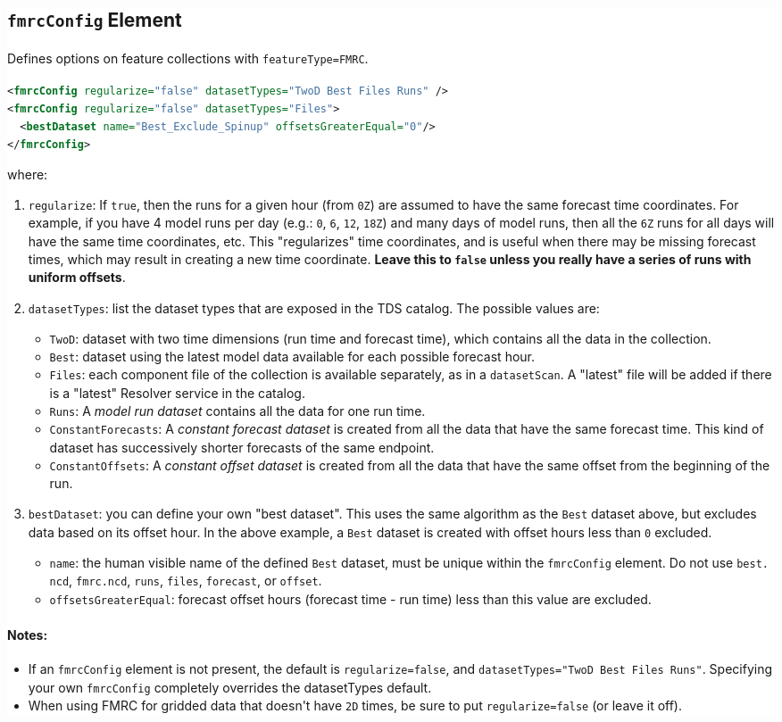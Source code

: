 ## `fmrcConfig` Element

Defines options on feature collections with `featureType=FMRC`.

~~~xml
<fmrcConfig regularize="false" datasetTypes="TwoD Best Files Runs" />
<fmrcConfig regularize="false" datasetTypes="Files">
  <bestDataset name="Best_Exclude_Spinup" offsetsGreaterEqual="0"/>
</fmrcConfig>
~~~

where:

1.  `regularize`: If `true`, then the runs for a given hour (from `0Z`) are assumed to have the same forecast time coordinates. 
For example, if you have 4 model runs per day (e.g.: `0`, `6`, `12`, `18Z`) and many days of model runs, then all the `6Z` runs for all days will have the same time coordinates, etc. 
This "regularizes" time coordinates, and is useful when there may be missing forecast times, which may result in creating a new time coordinate. 
**Leave this to `false` unless you really have a series of runs with uniform offsets**.

2. `datasetTypes`: list the dataset types that are exposed in the TDS catalog. 
The possible values are:

    * `TwoD`: dataset with two time dimensions (run time and forecast time), which contains all the data in the collection.
    * `Best`: dataset using the latest model data available for each possible forecast hour.
    * `Files`: each component file of the collection is available separately, as in a `datasetScan`. 
    A "latest" file will be added if there is a "latest" Resolver service in the catalog.
    * `Runs`: A *model run dataset* contains all the data for one run time.
    * `ConstantForecasts`: A *constant forecast dataset* is created from all the data that have the same forecast time. 
    This kind of dataset has successively shorter forecasts of the same endpoint.
    * `ConstantOffsets`: A *constant offset dataset* is created from all the data that have the same offset from the beginning of the run.

3.  `bestDataset`: you can define your own "best dataset". 
This uses the same algorithm as the `Best` dataset above, but excludes data based on its offset hour. 
In the above example, a `Best` dataset is created with offset hours less than `0` excluded.

    * `name`: the human visible name of the defined `Best` dataset, must be unique within the `fmrcConfig` element. 
    Do not use `best.ncd`, `fmrc.ncd`, `runs`, `files`, `forecast`, or `offset`.
    * `offsetsGreaterEqual`: forecast offset hours (forecast time - run time) less than this value are excluded.

#### Notes:

* If an `fmrcConfig` element is not present, the default is `regularize=false`, and `datasetTypes="TwoD Best Files Runs"`. 
Specifying your own `fmrcConfig` completely overrides the datasetTypes default.
* When using FMRC for gridded data that doesn't have `2D` times, be sure to put `regularize=false` (or leave it off).
